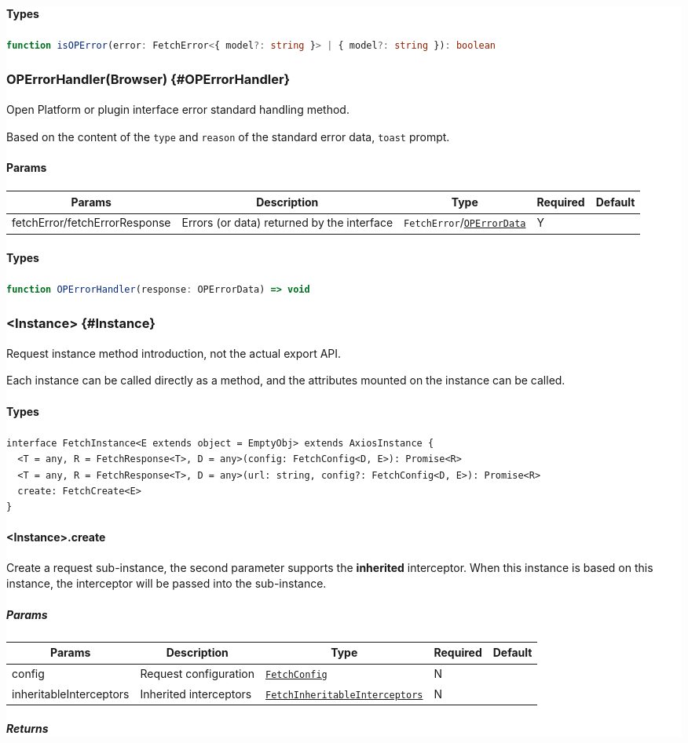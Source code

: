#### Types

```ts
function isOPError(error: FetchError<{ model?: string }> | { model?: string }): boolean
```

### OPErrorHandler(Browser) {#OPErrorHandler}

Open Platform or plugin interface error standard handling method.

Based on the content of the `type` and `reason` of the standard error data, `toast` prompt.

#### Params

| Params                        | Description                                | Type                                             | Required | Default |
| ----------------------------- | ------------------------------------------ | ------------------------------------------------ | -------- | ------- |
| fetchError/fetchErrorResponse | Errors (or data) returned by the interface | `FetchError`/[`OPErrorData`](#Types.OPErrorData) | Y        |         |

#### Types

```ts
function OPErrorHandler(response: OPErrorData) => void
```

### <Instance\> {#Instance}

Request instance method introduction, not the actual export API.

Each instance can be called directly as a method, and the attributes mounted on the instance can be called.

#### Types

```tsx
interface FetchInstance<E extends object = EmptyObj> extends AxiosInstance {
  <T = any, R = FetchResponse<T>, D = any>(config: FetchConfig<D, E>): Promise<R>
  <T = any, R = FetchResponse<T>, D = any>(url: string, config?: FetchConfig<D, E>): Promise<R>
  create: FetchCreate<E>
}
```

#### <Instance\>.create

Create a request sub-instance, the second parameter supports the **inherited** interceptor. When this instance is based on this instance, the interceptor will be passed into the sub-instance.

##### Params

| Params                  | Description            | Type                                                            | Required | Default |
| ----------------------- | ---------------------- | --------------------------------------------------------------- | -------- | ------- |
| config                  | Request configuration  | [`FetchConfig`](#fetchconfig)                                   | N        |         |
| inheritableInterceptors | Inherited interceptors | [`FetchInheritableInterceptors`](#fetchinheritableinterceptors) | N        |         |

##### Returns
